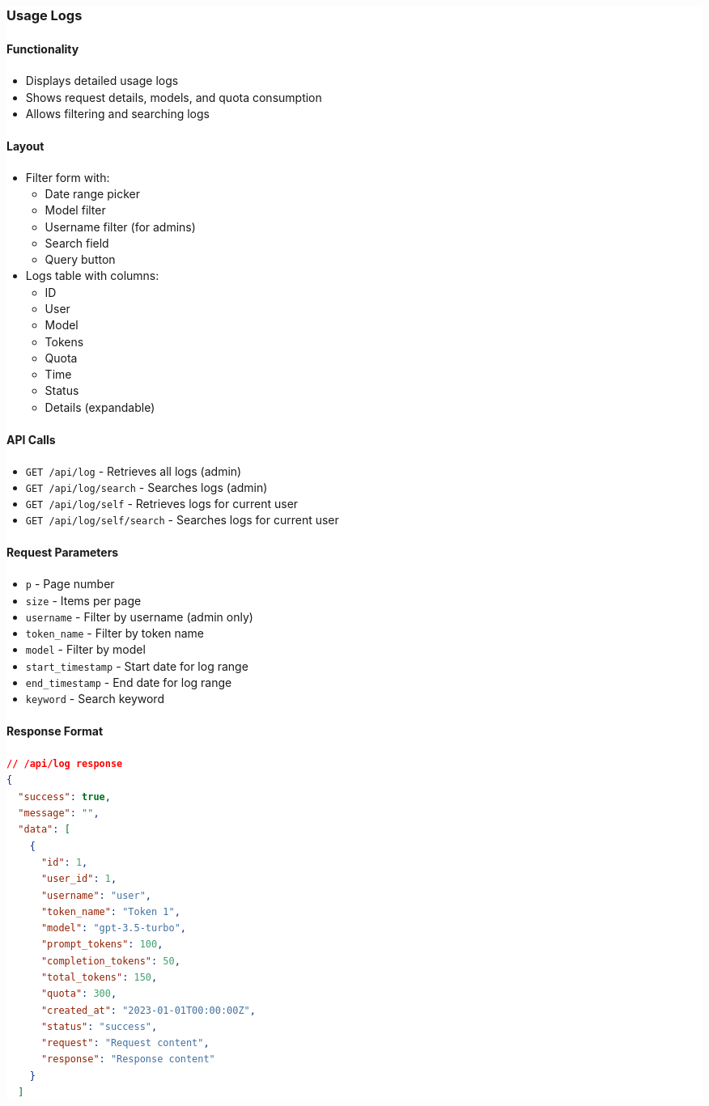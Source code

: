 ### Usage Logs

#### Functionality
- Displays detailed usage logs
- Shows request details, models, and quota consumption
- Allows filtering and searching logs

#### Layout
- Filter form with:
  - Date range picker
  - Model filter
  - Username filter (for admins)
  - Search field
  - Query button
- Logs table with columns:
  - ID
  - User
  - Model
  - Tokens
  - Quota
  - Time
  - Status
  - Details (expandable)

#### API Calls
- `GET /api/log` - Retrieves all logs (admin)
- `GET /api/log/search` - Searches logs (admin)
- `GET /api/log/self` - Retrieves logs for current user
- `GET /api/log/self/search` - Searches logs for current user

#### Request Parameters
- `p` - Page number
- `size` - Items per page
- `username` - Filter by username (admin only)
- `token_name` - Filter by token name
- `model` - Filter by model
- `start_timestamp` - Start date for log range
- `end_timestamp` - End date for log range
- `keyword` - Search keyword

#### Response Format
```json
// /api/log response
{
  "success": true,
  "message": "",
  "data": [
    {
      "id": 1,
      "user_id": 1,
      "username": "user",
      "token_name": "Token 1",
      "model": "gpt-3.5-turbo",
      "prompt_tokens": 100,
      "completion_tokens": 50,
      "total_tokens": 150,
      "quota": 300,
      "created_at": "2023-01-01T00:00:00Z",
      "status": "success",
      "request": "Request content",
      "response": "Response content"
    }
  ]
```